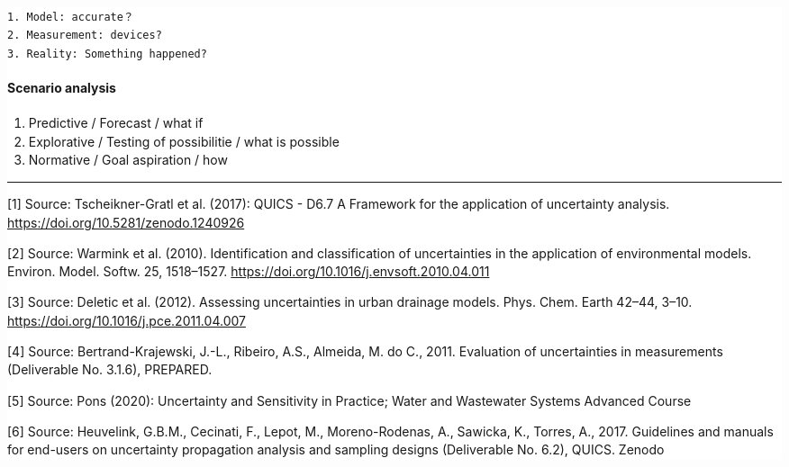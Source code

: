 	1. Model: accurate？
 	2. Measurement: devices?
 	3. Reality: Something happened?

#### Scenario analysis

1. Predictive / Forecast / what if
2. Explorative / Testing of possibilitie / what is possible
3. Normative / Goal aspiration / how



---

[1] Source: Tscheikner-Gratl et al. (2017): QUICS - D6.7 A Framework for the  application of uncertainty analysis. https://doi.org/10.5281/zenodo.1240926

[2] Source: Warmink et al. (2010). Identification and classification of uncertainties in the application of  environmental models. Environ. Model. Softw. 25, 1518–1527. https://doi.org/10.1016/j.envsoft.2010.04.011

[3] Source: Deletic et al. (2012). Assessing uncertainties in urban drainage models.  Phys. Chem. Earth 42–44, 3–10. https://doi.org/10.1016/j.pce.2011.04.007

[4] Source: Bertrand-Krajewski, J.-L., Ribeiro, A.S., Almeida, M. do C., 2011. Evaluation of uncertainties in  measurements (Deliverable No. 3.1.6), PREPARED.

[5] Source: Pons (2020): Uncertainty and Sensitivity in Practice; Water and  Wastewater Systems Advanced Course

[6] Source: Heuvelink, G.B.M., Cecinati, F., Lepot, M., Moreno-Rodenas, A., Sawicka, K., Torres, A., 2017. Guidelines and manuals for  end-users on uncertainty propagation analysis and sampling designs (Deliverable No. 6.2), QUICS. Zenodo
